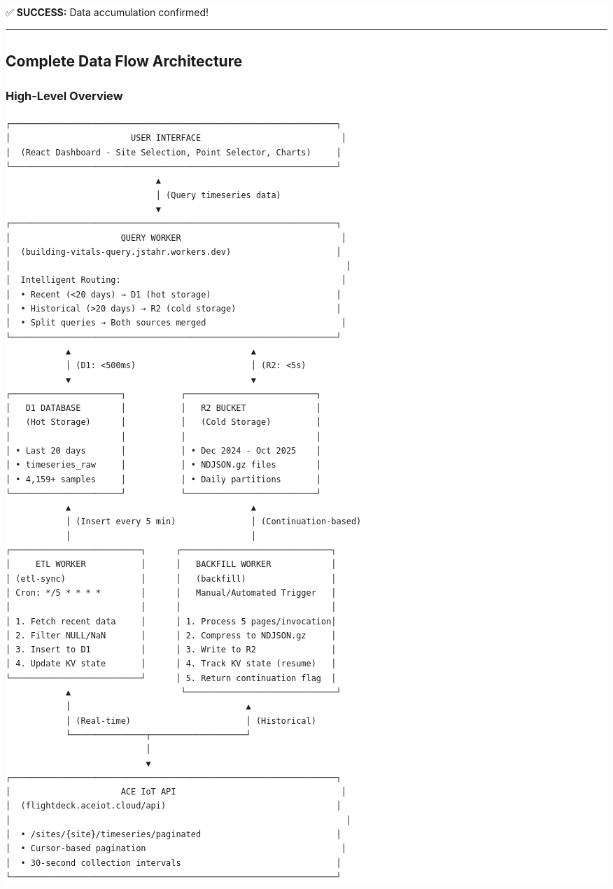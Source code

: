 ✅ **SUCCESS:** Data accumulation confirmed!

---

## Complete Data Flow Architecture

### High-Level Overview

```
┌─────────────────────────────────────────────────────────────────┐
│                        USER INTERFACE                            │
│  (React Dashboard - Site Selection, Point Selector, Charts)     │
└─────────────────────────────────────────────────────────────────┘
                              ▲
                              │ (Query timeseries data)
                              ▼
┌─────────────────────────────────────────────────────────────────┐
│                      QUERY WORKER                                │
│  (building-vitals-query.jstahr.workers.dev)                     │
│                                                                   │
│  Intelligent Routing:                                            │
│  • Recent (<20 days) → D1 (hot storage)                         │
│  • Historical (>20 days) → R2 (cold storage)                    │
│  • Split queries → Both sources merged                           │
└─────────────────────────────────────────────────────────────────┘
            ▲                                    ▲
            │ (D1: <500ms)                       │ (R2: <5s)
            ▼                                    ▼
┌──────────────────────┐           ┌──────────────────────────┐
│   D1 DATABASE        │           │   R2 BUCKET              │
│   (Hot Storage)      │           │   (Cold Storage)         │
│                      │           │                          │
│ • Last 20 days       │           │ • Dec 2024 - Oct 2025    │
│ • timeseries_raw     │           │ • NDJSON.gz files        │
│ • 4,159+ samples     │           │ • Daily partitions       │
└──────────────────────┘           └──────────────────────────┘
            ▲                                    ▲
            │ (Insert every 5 min)               │ (Continuation-based)
            │                                    │
┌──────────────────────────┐      ┌──────────────────────────────┐
│     ETL WORKER           │      │   BACKFILL WORKER            │
│ (etl-sync)               │      │   (backfill)                 │
│ Cron: */5 * * * *        │      │   Manual/Automated Trigger   │
│                          │      │                              │
│ 1. Fetch recent data     │      │ 1. Process 5 pages/invocation│
│ 2. Filter NULL/NaN       │      │ 2. Compress to NDJSON.gz     │
│ 3. Insert to D1          │      │ 3. Write to R2               │
│ 4. Update KV state       │      │ 4. Track KV state (resume)   │
└──────────────────────────┘      │ 5. Return continuation flag  │
            ▲                      └──────────────────────────────┘
            │                                   ▲
            │ (Real-time)                       │ (Historical)
            └───────────────┬───────────────────┘
                            │
                            ▼
┌─────────────────────────────────────────────────────────────────┐
│                      ACE IoT API                                 │
│  (flightdeck.aceiot.cloud/api)                                  │
│                                                                   │
│  • /sites/{site}/timeseries/paginated                           │
│  • Cursor-based pagination                                       │
│  • 30-second collection intervals                               │
└─────────────────────────────────────────────────────────────────┘
```